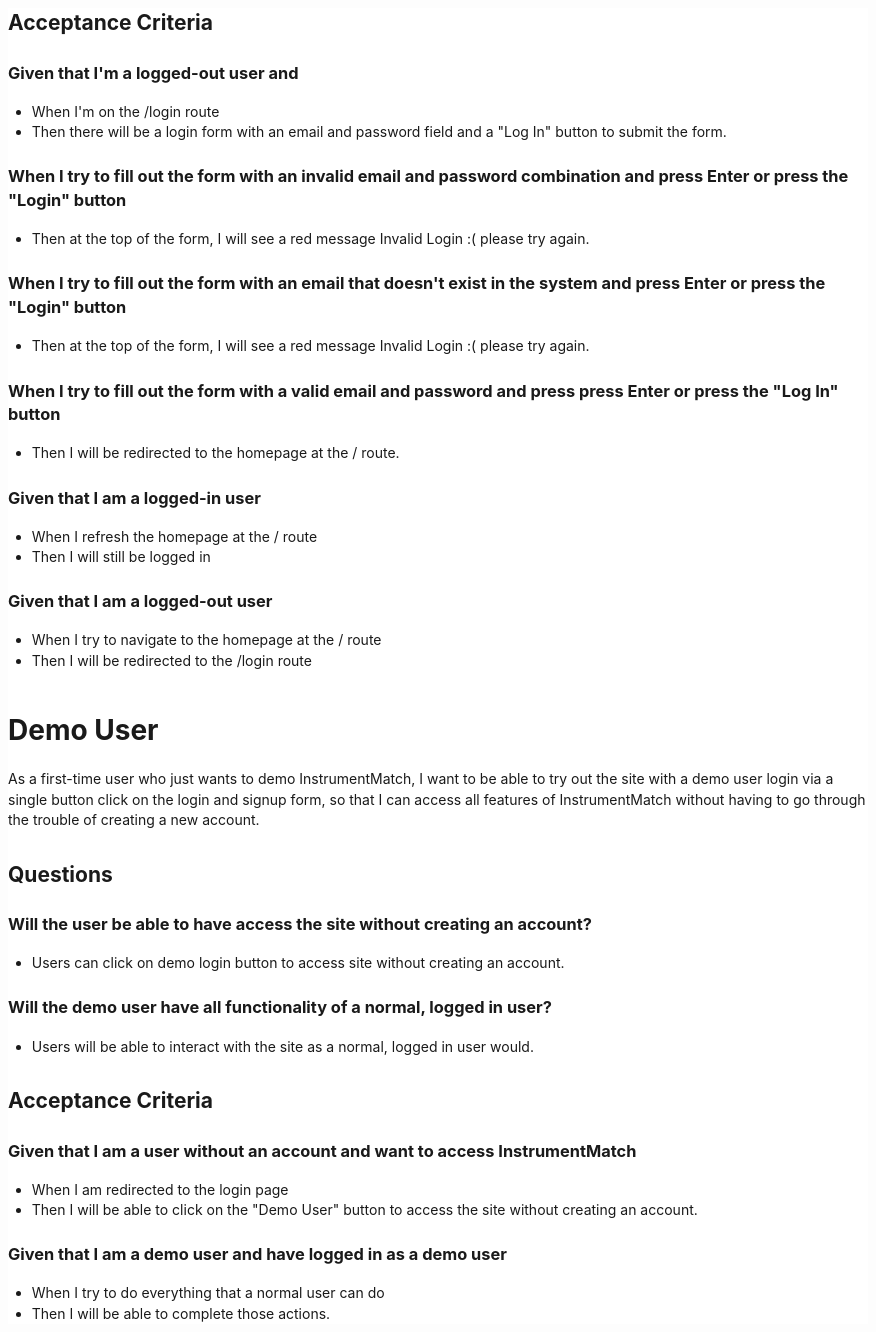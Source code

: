 ## Acceptance Criteria
### Given that I'm a logged-out user and
* When I'm on the /login route
* Then there will be a login form with an email and password field and a "Log In" button to submit the form.

### When I try to fill out the form with an invalid email and password combination and press Enter or press the "Login" button
* Then at the top of the form, I will see a red message Invalid Login :( please try again.

### When I try to fill out the form with an email that doesn't exist in the system and press Enter or press the "Login" button
* Then at the top of the form, I will see a red message Invalid Login :( please try again.

### When I try to fill out the form with a valid email and password and press press Enter or press the "Log In" button
* Then I will be redirected to the homepage at the / route.

### Given that I am a logged-in user
* When I refresh the homepage at the / route
* Then I will still be logged in

### Given that I am a logged-out user
* When I try to navigate to the homepage at the / route
* Then I will be redirected to the /login route



# Demo User
As a first-time user who just wants to demo InstrumentMatch, I want to be able to try out the site with a demo user login via a single button click on the login and signup form, so that I can access all features of InstrumentMatch without having to go through the trouble of creating a new account.
## Questions
### Will the user be able to have access the site without creating an account?
* Users can click on demo login button to access site without creating an account.
### Will the demo user have all functionality of a normal, logged in user?
* Users will be able to interact with the site as a normal, logged in user would.

## Acceptance Criteria
### Given that I am a user without an account and want to access InstrumentMatch
* When I am redirected to the login page
* Then I will be able to click on the "Demo User" button to access the site without creating an account.
### Given that I am a demo user and have logged in as a demo user
* When I try to do everything that a normal user can do
* Then I will be able to complete those actions.
